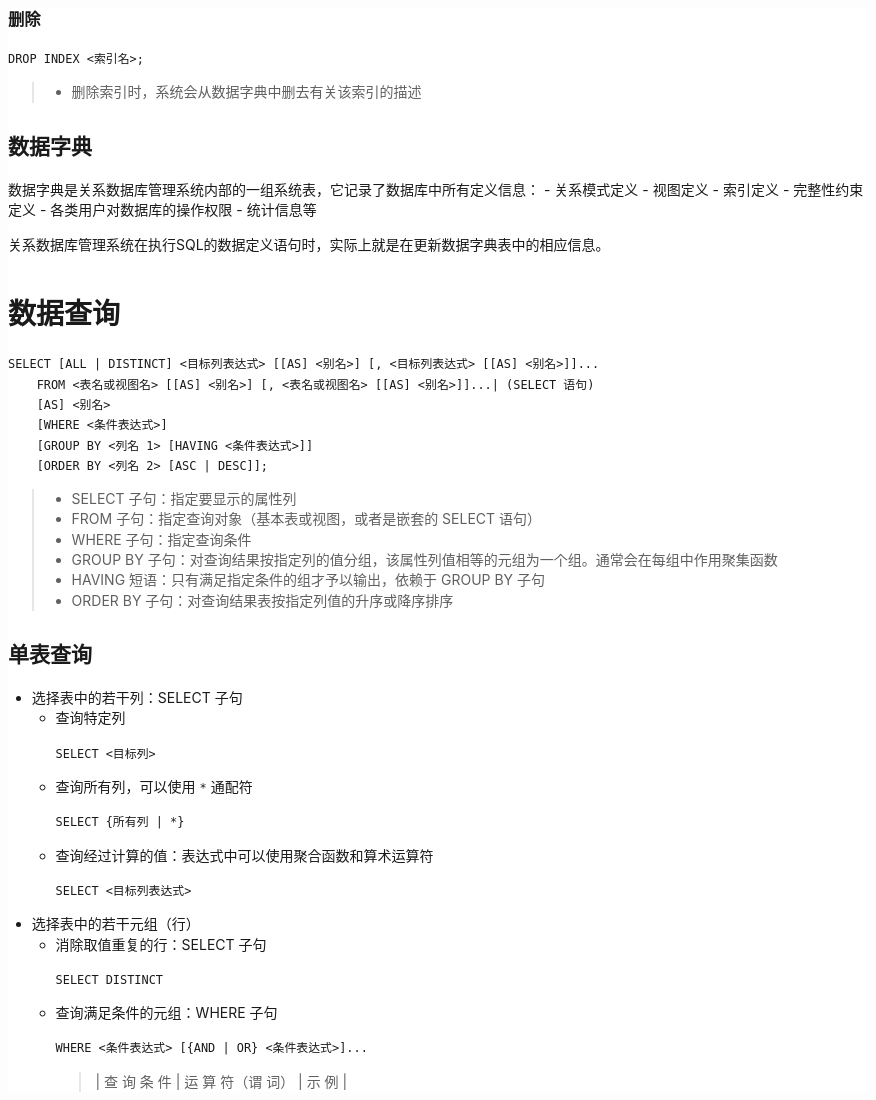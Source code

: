 ### 删除

```
DROP INDEX <索引名>;
```
> - 删除索引时，系统会从数据字典中删去有关该索引的描述

## 数据字典

数据字典是关系数据库管理系统内部的一组系统表，它记录了数据库中所有定义信息：
    - 关系模式定义
    - 视图定义
    - 索引定义
    - 完整性约束定义
    - 各类用户对数据库的操作权限
    - 统计信息等

关系数据库管理系统在执行SQL的数据定义语句时，实际上就是在更新数据字典表中的相应信息。

# 数据查询

```
SELECT [ALL | DISTINCT] <目标列表达式> [[AS] <别名>] [, <目标列表达式> [[AS] <别名>]]...
    FROM <表名或视图名> [[AS] <别名>] [, <表名或视图名> [[AS] <别名>]]...| (SELECT 语句)
    [AS] <别名>
    [WHERE <条件表达式>]
    [GROUP BY <列名 1> [HAVING <条件表达式>]]
    [ORDER BY <列名 2> [ASC | DESC]];
```
> - SELECT 子句：指定要显示的属性列
> - FROM 子句：指定查询对象（基本表或视图，或者是嵌套的 SELECT 语句）
> - WHERE 子句：指定查询条件
> - GROUP BY 子句：对查询结果按指定列的值分组，该属性列值相等的元组为一个组。通常会在每组中作用聚集函数
> - HAVING 短语：只有满足指定条件的组才予以输出，依赖于 GROUP BY 子句
> - ORDER BY 子句：对查询结果表按指定列值的升序或降序排序

## 单表查询

- 选择表中的若干列：SELECT 子句
    - 查询特定列
      ```
      SELECT <目标列>
      ```
    - 查询所有列，可以使用 `*` 通配符
      ```
      SELECT {所有列 | *}
      ```
    - 查询经过计算的值：表达式中可以使用聚合函数和算术运算符
      ```
      SELECT <目标列表达式>
      ```
- 选择表中的若干元组（行）
    - 消除取值重复的行：SELECT 子句
      ```
      SELECT DISTINCT
      ```
    - 查询满足条件的元组：WHERE 子句
      ```
      WHERE <条件表达式> [{AND | OR} <条件表达式>]...
      ```
      > | 查 询 条 件          | 运 算 符（谓 词）                                                         | 示 例                      |